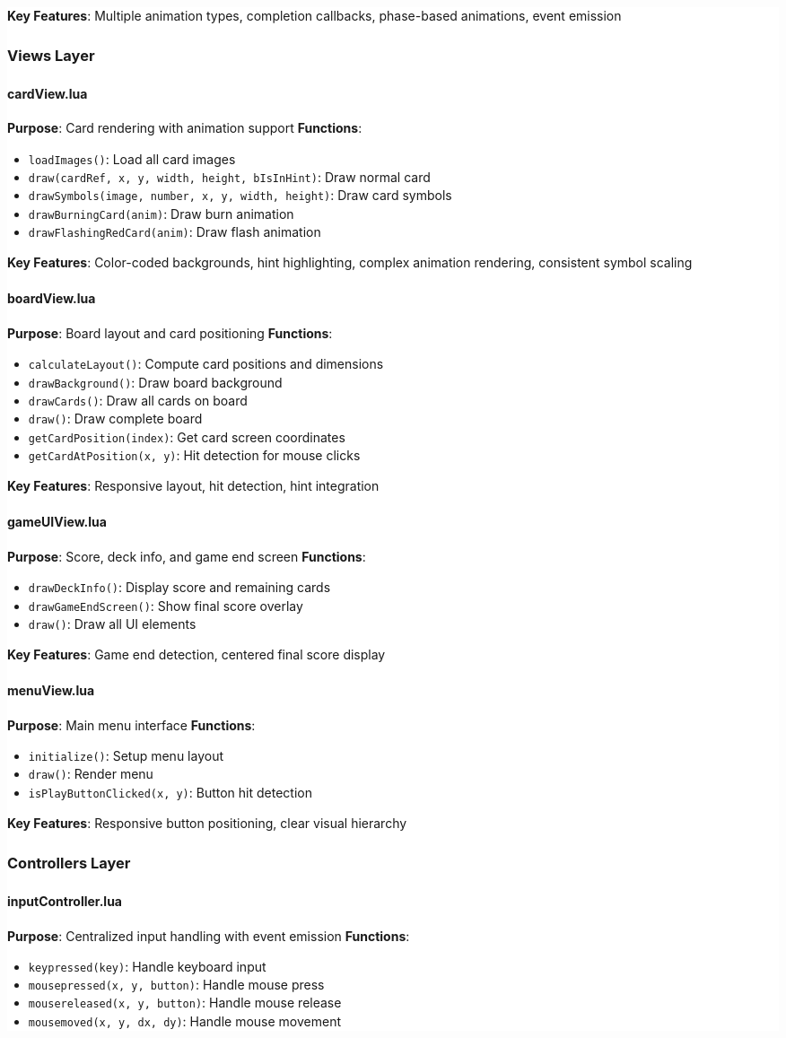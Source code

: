 **Key Features**: Multiple animation types, completion callbacks, phase-based animations, event emission

### Views Layer

#### cardView.lua
**Purpose**: Card rendering with animation support
**Functions**:
- `loadImages()`: Load all card images
- `draw(cardRef, x, y, width, height, bIsInHint)`: Draw normal card
- `drawSymbols(image, number, x, y, width, height)`: Draw card symbols
- `drawBurningCard(anim)`: Draw burn animation
- `drawFlashingRedCard(anim)`: Draw flash animation

**Key Features**: Color-coded backgrounds, hint highlighting, complex animation rendering, consistent symbol scaling

#### boardView.lua
**Purpose**: Board layout and card positioning
**Functions**:
- `calculateLayout()`: Compute card positions and dimensions
- `drawBackground()`: Draw board background
- `drawCards()`: Draw all cards on board
- `draw()`: Draw complete board
- `getCardPosition(index)`: Get card screen coordinates
- `getCardAtPosition(x, y)`: Hit detection for mouse clicks

**Key Features**: Responsive layout, hit detection, hint integration

#### gameUIView.lua
**Purpose**: Score, deck info, and game end screen
**Functions**:
- `drawDeckInfo()`: Display score and remaining cards
- `drawGameEndScreen()`: Show final score overlay
- `draw()`: Draw all UI elements

**Key Features**: Game end detection, centered final score display

#### menuView.lua
**Purpose**: Main menu interface
**Functions**:
- `initialize()`: Setup menu layout
- `draw()`: Render menu
- `isPlayButtonClicked(x, y)`: Button hit detection

**Key Features**: Responsive button positioning, clear visual hierarchy

### Controllers Layer

#### inputController.lua
**Purpose**: Centralized input handling with event emission
**Functions**:
- `keypressed(key)`: Handle keyboard input
- `mousepressed(x, y, button)`: Handle mouse press
- `mousereleased(x, y, button)`: Handle mouse release
- `mousemoved(x, y, dx, dy)`: Handle mouse movement
